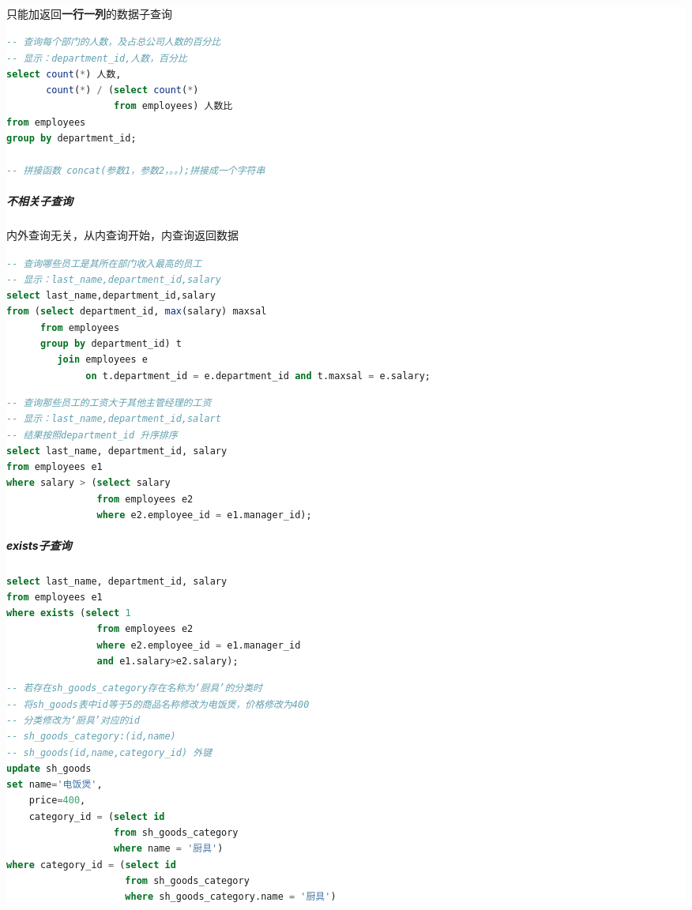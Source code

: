 只能加返回**一行一列**的数据子查询

```sql
-- 查询每个部门的人数，及占总公司人数的百分比
-- 显示：department_id,人数，百分比
select count(*) 人数,
       count(*) / (select count(*)
                   from employees) 人数比
from employees
group by department_id;

-- 拼接函数 concat(参数1，参数2，。。);拼接成一个字符串

```

##### 不相关子查询

内外查询无关，从内查询开始，内查询返回数据



```sql
-- 查询哪些员工是其所在部门收入最高的员工
-- 显示：last_name,department_id,salary
select last_name,department_id,salary
from (select department_id, max(salary) maxsal
      from employees
      group by department_id) t
         join employees e
              on t.department_id = e.department_id and t.maxsal = e.salary;
```

```sql
-- 查询那些员工的工资大于其他主管经理的工资
-- 显示：last_name,department_id,salart
-- 结果按照department_id 升序排序
select last_name, department_id, salary
from employees e1
where salary > (select salary
                from employees e2
                where e2.employee_id = e1.manager_id);
```

##### exists子查询

```sql
select last_name, department_id, salary
from employees e1
where exists (select 1
                from employees e2
                where e2.employee_id = e1.manager_id
             	and e1.salary>e2.salary);
```

```sql
-- 若存在sh_goods_category存在名称为‘厨具’的分类时
-- 将sh_goods表中id等于5的商品名称修改为电饭煲，价格修改为400
-- 分类修改为‘厨具’对应的id
-- sh_goods_category:(id,name)
-- sh_goods(id,name,category_id) 外键
update sh_goods
set name='电饭煲',
    price=400,
    category_id = (select id
                   from sh_goods_category
                   where name = '厨具')
where category_id = (select id
                     from sh_goods_category
                     where sh_goods_category.name = '厨具')
```